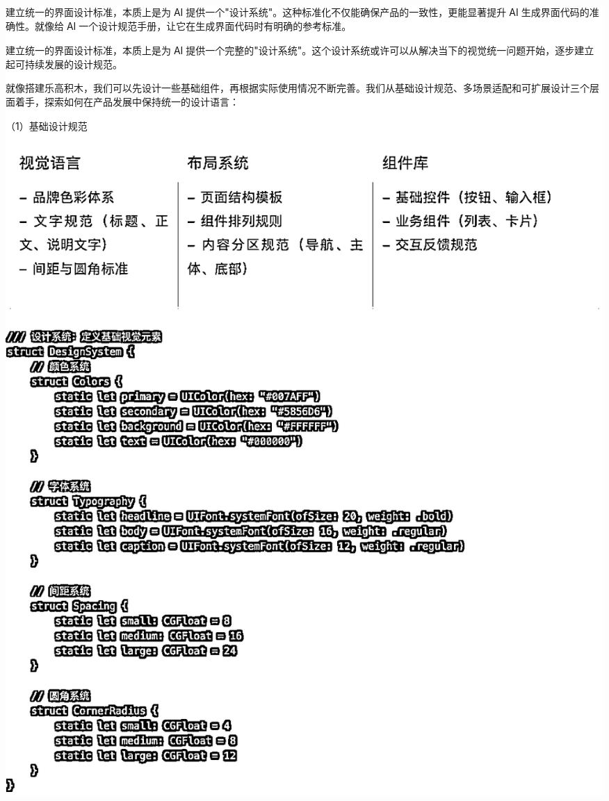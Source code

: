 建立统一的界面设计标准，本质上是为 AI 提供一个"设计系统"。这种标准化不仅能确保产品的一致性，更能显著提升 AI 生成界面代码的准确性。就像给 AI 一个设计规范手册，让它在生成界面代码时有明确的参考标准。

建立统一的界面设计标准，本质上是为 AI 提供一个完整的"设计系统"。这个设计系统或许可以从解决当下的视觉统一问题开始，逐步建立起可持续发展的设计规范。

就像搭建乐高积木，我们可以先设计一些基础组件，再根据实际使用情况不断完善。我们从基础设计规范、多场景适配和可扩展设计三个层面着手，探索如何在产品发展中保持统一的设计语言：

（1）基础设计规范

![](img/a4cf45f8e96bb1319798bfc082b1b27f.png)

![](img/6b5b8a9641dbb91768f1134c802f11f7.png)
